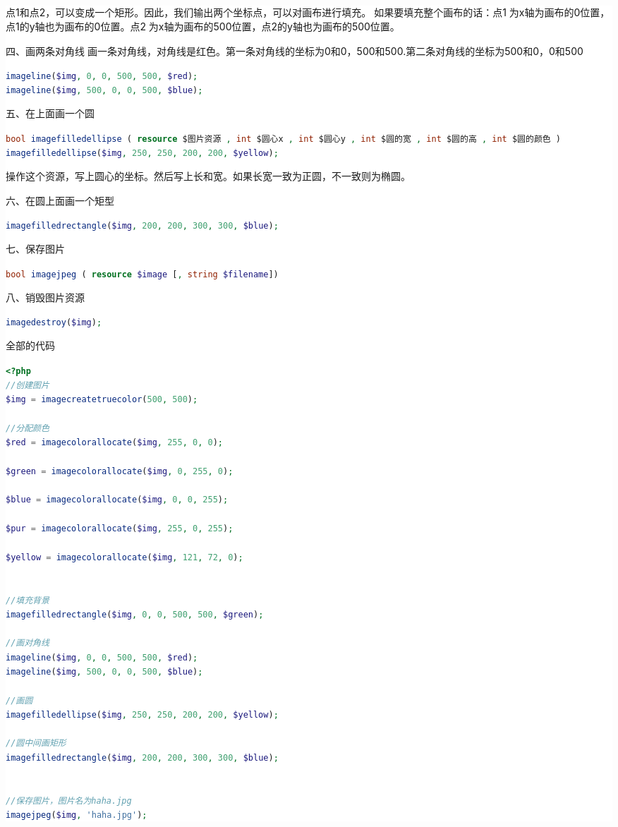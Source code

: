 
点1和点2，可以变成一个矩形。因此，我们输出两个坐标点，可以对画布进行填充。
如果要填充整个画布的话：点1 为x轴为画布的0位置，点1的y轴也为画布的0位置。点2 为x轴为画布的500位置，点2的y轴也为画布的500位置。

四、画两条对角线
画一条对角线，对角线是红色。第一条对角线的坐标为0和0，500和500.第二条对角线的坐标为500和0，0和500

```php
imageline($img, 0, 0, 500, 500, $red);
imageline($img, 500, 0, 0, 500, $blue);
```


五、在上面画一个圆
```php
bool imagefilledellipse ( resource $图片资源 , int $圆心x , int $圆心y , int $圆的宽 , int $圆的高 , int $圆的颜色 )
imagefilledellipse($img, 250, 250, 200, 200, $yellow);
```

操作这个资源，写上圆心的坐标。然后写上长和宽。如果长宽一致为正圆，不一致则为椭圆。

六、在圆上面画一个矩型
```php
imagefilledrectangle($img, 200, 200, 300, 300, $blue);
```

七、保存图片
```php
bool imagejpeg ( resource $image [, string $filename])
```

八、销毁图片资源
```php
imagedestroy($img);
```


全部的代码
```php
<?php
//创建图片
$img = imagecreatetruecolor(500, 500);

//分配颜色
$red = imagecolorallocate($img, 255, 0, 0);

$green = imagecolorallocate($img, 0, 255, 0);

$blue = imagecolorallocate($img, 0, 0, 255);

$pur = imagecolorallocate($img, 255, 0, 255);

$yellow = imagecolorallocate($img, 121, 72, 0);


//填充背景
imagefilledrectangle($img, 0, 0, 500, 500, $green);

//画对角线
imageline($img, 0, 0, 500, 500, $red);
imageline($img, 500, 0, 0, 500, $blue);

//画圆
imagefilledellipse($img, 250, 250, 200, 200, $yellow);

//圆中间画矩形
imagefilledrectangle($img, 200, 200, 300, 300, $blue);


//保存图片，图片名为haha.jpg
imagejpeg($img, 'haha.jpg');
```